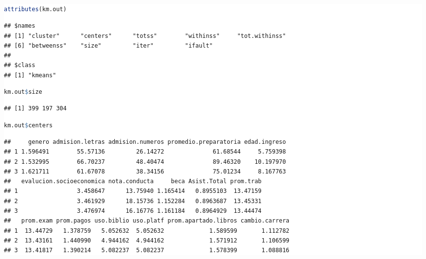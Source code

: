 ``` r
attributes(km.out)
```

    ## $names
    ## [1] "cluster"      "centers"      "totss"        "withinss"     "tot.withinss"
    ## [6] "betweenss"    "size"         "iter"         "ifault"      
    ## 
    ## $class
    ## [1] "kmeans"

``` r
km.out$size
```

    ## [1] 399 197 304

``` r
km.out$centers
```

    ##     genero admision.letras admision.numeros promedio.preparatoria edad.ingreso
    ## 1 1.596491        55.57136         26.14272              61.68544     5.759398
    ## 2 1.532995        66.70237         48.40474              89.46320    10.197970
    ## 3 1.621711        61.67078         38.34156              75.01234     8.167763
    ##   evalucion.socioeconomica nota.conducta     beca Asist.Total prom.trab
    ## 1                 3.458647      13.75940 1.165414   0.8955103  13.47159
    ## 2                 3.461929      18.15736 1.152284   0.8963687  13.45331
    ## 3                 3.476974      16.16776 1.161184   0.8964929  13.44474
    ##   prom.exam prom.pagos uso.biblio uso.platf prom.apartado.libros cambio.carrera
    ## 1  13.44729   1.378759   5.052632  5.052632             1.589599       1.112782
    ## 2  13.43161   1.440990   4.944162  4.944162             1.571912       1.106599
    ## 3  13.41817   1.390214   5.082237  5.082237             1.578399       1.088816
